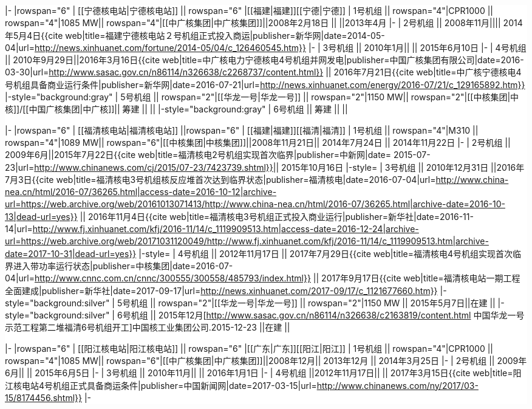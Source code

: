 |-
|rowspan="6" | [[宁德核电站|宁德核电站]] || rowspan="6" |[[福建|福建]][[宁德|宁德]]
| 1号机组 || rowspan="4"|CPR1000 || rowspan="4"|1085 MW|| rowspan="4"|[[中广核集团|中广核集团]]||2008年2月18日  || ||2013年4月
|-
| 2号机组 || 2008年11月|||| 2014年5月4日<ref>{{cite web|title=福建宁德核电站２号机组正式投入商运|publisher=新华网|date=2014-05-04|url=http://news.xinhuanet.com/fortune/2014-05/04/c_126460545.htm}}</ref>
|-
| 3号机组 || 2010年1月||  || 2015年6月10日
|-
| 4号机组 || 2010年9月29日||2016年3月16日<ref>{{cite web|title=中广核电力宁德核电4号机组并网发电|publisher=中国广核集团有限公司|date=2016-03-30|url=http://www.sasac.gov.cn/n86114/n326638/c2268737/content.html}}</ref> || 2016年7月21日<ref>{{cite web|title=中广核宁德核电4号机组具备商业运行条件|publisher=新华网|date=2016-07-21|url=http://news.xinhuanet.com/energy/2016-07/21/c_129165892.htm}}</ref>
|-style="background:gray"
| 5号机组 || rowspan="2"|[[华龙一号|华龙一号]] || rowspan="2"|1150 MW|| rowspan="2"|[[中核集团|中核]]/[[中国广核集团|中广核]]|| 筹建 ||  || 
|-style="background:gray"
| 6号机组 || 筹建 ||  || 

|-
|rowspan="6" | [[福清核电站|福清核电站]] ||rowspan="6" | [[福建|福建]][[福清|福清]]
| 1号机组 || rowspan="4"|M310 || rowspan="4"|1089 MW|| rowspan="6"|[[中核集团|中核集团]]||2008年11月21日|| 2014年7月24日 || 2014年11月22日
|-
| 2号机组 || 2009年6月||2015年7月22日<ref>{{cite web|title=福清核电2号机组实现首次临界|publisher=中新网|date= 2015-07-23|url=http://www.chinanews.com/cj/2015/07-23/7423739.shtml}}</ref>|| 2015年10月16日
|-style=
| 3号机组 || 2010年12月31日 ||2016年7月3日<ref>{{cite web|title=福清核电3号机组核反应堆首次达到临界状态|publisher=福清核电|date=2016-07-04|url=http://www.china-nea.cn/html/2016-07/36265.html|access-date=2016-10-12|archive-url=https://web.archive.org/web/20161013071413/http://www.china-nea.cn/html/2016-07/36265.html|archive-date=2016-10-13|dead-url=yes}}</ref> || 2016年11月4日<ref>{{cite web|title=福清核电3号机组正式投入商业运行|publisher=新华社|date=2016-11-14|url=http://www.fj.xinhuanet.com/kfj/2016-11/14/c_1119909513.htm|access-date=2016-12-24|archive-url=https://web.archive.org/web/20171031120049/http://www.fj.xinhuanet.com/kfj/2016-11/14/c_1119909513.htm|archive-date=2017-10-31|dead-url=yes}}</ref>
|-style=
| 4号机组 || 2012年11月17日 || 2017年7月29日<ref>{{cite web|title=福清核电4号机组实现首次临界进入带功率运行状态|publisher=中核集团|date=2016-07-04|url=http://www.cnnc.com.cn/cnnc/300555/300558/485793/index.html}}</ref> || 2017年9月17日<ref>{{cite web|title=福清核电站一期工程全面建成|publisher=新华社|date=2017-09-17|url=http://news.xinhuanet.com/2017-09/17/c_1121677660.htm}}</ref>
|-style="background:silver"
| 5号机组 || rowspan="2"|[[华龙一号|华龙一号]] || rowspan="2"|1150 MW || 2015年5月7日||在建 || 
|-style="background:silver"
| 6号机组 || 2015年12月<ref name="fq">[http://www.sasac.gov.cn/n86114/n326638/c2163819/content.html 中国华龙一号示范工程第二堆福清6号机组开工]中国核工业集团公司.2015-12-23</ref> ||在建<ref name="fq"/> ||

|-
|rowspan="6" | [[阳江核电站|阳江核电站]] || rowspan="6" |[[广东|广东]][[阳江|阳江]]
| 1号机组 || rowspan="4"|CPR1000 || rowspan="4"|1085 MW|| rowspan="6"|[[中广核集团|中广核集团]]||2008年12月|| 2013年12月 || 2014年3月25日
|-
| 2号机组 || 2009年6月|| || 2015年6月5日
|-
| 3号机组 || 2010年11月|| || 2016年1月1日
|-
| 4号机组 ||2012年11月17日||  || 2017年3月15日<ref>{{cite web|title=阳江核电站4号机组正式具备商运条件|publisher=中国新闻网|date=2017-03-15|url=http://www.chinanews.com/ny/2017/03-15/8174456.shtml}}</ref>
|-